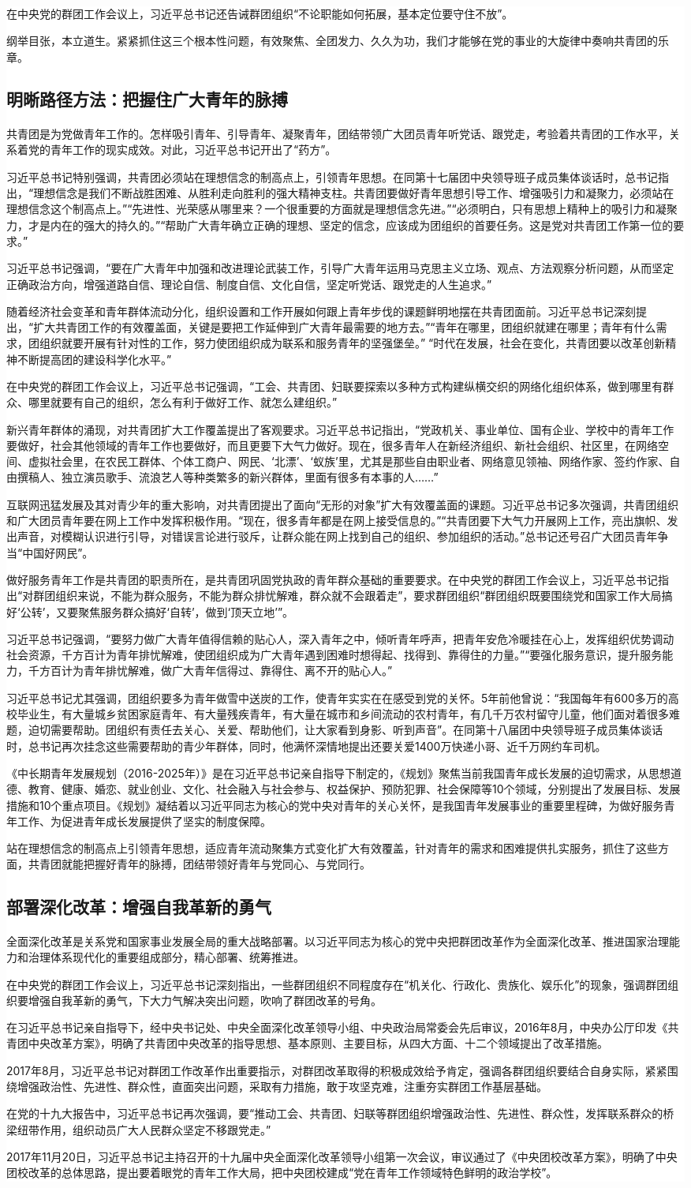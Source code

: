 在中央党的群团工作会议上，习近平总书记还告诫群团组织“不论职能如何拓展，基本定位要守住不放”。

纲举目张，本立道生。紧紧抓住这三个根本性问题，有效聚焦、全团发力、久久为功，我们才能够在党的事业的大旋律中奏响共青团的乐章。

## 明晰路径方法：把握住广大青年的脉搏

共青团是为党做青年工作的。怎样吸引青年、引导青年、凝聚青年，团结带领广大团员青年听党话、跟党走，考验着共青团的工作水平，关系着党的青年工作的现实成效。对此，习近平总书记开出了“药方”。

习近平总书记特别强调，共青团必须站在理想信念的制高点上，引领青年思想。在同第十七届团中央领导班子成员集体谈话时，总书记指出，“理想信念是我们不断战胜困难、从胜利走向胜利的强大精神支柱。共青团要做好青年思想引导工作、增强吸引力和凝聚力，必须站在理想信念这个制高点上。”“先进性、光荣感从哪里来？一个很重要的方面就是理想信念先进。”“必须明白，只有思想上精种上的吸引力和凝聚力，才是内在的强大的持久的。”“帮助广大青年确立正确的理想、坚定的信念，应该成为团组织的首要任务。这是党对共青团工作第一位的要求。”

习近平总书记强调，“要在广大青年中加强和改进理论武装工作，引导广大青年运用马克思主义立场、观点、方法观察分析问题，从而坚定正确政治方向，增强道路自信、理论自信、制度自信、文化自信，坚定听党话、跟党走的人生追求。”

随着经济社会变革和青年群体流动分化，组织设置和工作开展如何跟上青年步伐的课题鲜明地摆在共青团面前。习近平总书记深刻提出，“扩大共青团工作的有效覆盖面，关键是要把工作延伸到广大青年最需要的地方去。”“青年在哪里，团组织就建在哪里；青年有什么需求，团组织就要开展有针对性的工作，努力使团组织成为联系和服务青年的坚强堡垒。” “时代在发展，社会在变化，共青团要以改革创新精神不断提高团的建设科学化水平。”

在中央党的群团工作会议上，习近平总书记强调，“工会、共青团、妇联要探索以多种方式构建纵横交织的网络化组织体系，做到哪里有群众、哪里就要有自己的组织，怎么有利于做好工作、就怎么建组织。”

新兴青年群体的涌现，对共青团扩大工作覆盖提出了客观要求。习近平总书记指出，“党政机关、事业单位、国有企业、学校中的青年工作要做好，社会其他领域的青年工作也要做好，而且更要下大气力做好。现在，很多青年人在新经济组织、新社会组织、社区里，在网络空间、虚拟社会里，在农民工群体、个体工商户、网民、‘北漂’、‘蚁族’里，尤其是那些自由职业者、网络意见领袖、网络作家、签约作家、自由撰稿人、独立演员歌手、流浪艺人等种类繁多的新兴群体，里面有很多有本事的人……”

互联网迅猛发展及其对青少年的重大影响，对共青团提出了面向“无形的对象”扩大有效覆盖面的课题。习近平总书记多次强调，共青团组织和广大团员青年要在网上工作中发挥积极作用。“现在，很多青年都是在网上接受信息的。”“共青团要下大气力开展网上工作，亮出旗帜、发出声音，对模糊认识进行引导，对错误言论进行驳斥，让群众能在网上找到自己的组织、参加组织的活动。”总书记还号召广大团员青年争当“中国好网民”。

做好服务青年工作是共青团的职责所在，是共青团巩固党执政的青年群众基础的重要要求。在中央党的群团工作会议上，习近平总书记指出“对群团组织来说，不能为群众服务，不能为群众排忧解难，群众就不会跟着走”，要求群团组织“群团组织既要围绕党和国家工作大局搞好‘公转’，又要聚焦服务群众搞好‘自转’，做到‘顶天立地’”。

习近平总书记强调，“要努力做广大青年值得信赖的贴心人，深入青年之中，倾听青年呼声，把青年安危冷暖挂在心上，发挥组织优势调动社会资源，千方百计为青年排忧解难，使团组织成为广大青年遇到困难时想得起、找得到、靠得住的力量。”“要强化服务意识，提升服务能力，千方百计为青年排忧解难，做广大青年信得过、靠得住、离不开的贴心人。”

习近平总书记尤其强调，团组织要多为青年做雪中送炭的工作，使青年实实在在感受到党的关怀。5年前他曾说：“我国每年有600多万的高校毕业生，有大量城乡贫困家庭青年、有大量残疾青年，有大量在城市和乡间流动的农村青年，有几千万农村留守儿童，他们面对着很多难题，迫切需要帮助。团组织有责任去关心、关爱、帮助他们，让大家看到身影、听到声音”。在同第十八届团中央领导班子成员集体谈话时，总书记再次挂念这些需要帮助的青少年群体，同时，他满怀深情地提出还要关爱1400万快递小哥、近千万网约车司机。

《中长期青年发展规划（2016-2025年）》是在习近平总书记亲自指导下制定的，《规划》聚焦当前我国青年成长发展的迫切需求，从思想道德、教育、健康、婚恋、就业创业、文化、社会融入与社会参与、权益保护、预防犯罪、社会保障等10个领域，分别提出了发展目标、发展措施和10个重点项目。《规划》凝结着以习近平同志为核心的党中央对青年的关心关怀，是我国青年发展事业的重要里程碑，为做好服务青年工作、为促进青年成长发展提供了坚实的制度保障。

站在理想信念的制高点上引领青年思想，适应青年流动聚集方式变化扩大有效覆盖，针对青年的需求和困难提供扎实服务，抓住了这些方面，共青团就能把握好青年的脉搏，团结带领好青年与党同心、与党同行。

## 部署深化改革：增强自我革新的勇气

全面深化改革是关系党和国家事业发展全局的重大战略部署。以习近平同志为核心的党中央把群团改革作为全面深化改革、推进国家治理能力和治理体系现代化的重要组成部分，精心部署、统筹推进。

在中央党的群团工作会议上，习近平总书记深刻指出，一些群团组织不同程度存在“机关化、行政化、贵族化、娱乐化”的现象，强调群团组织要增强自我革新的勇气，下大力气解决突出问题，吹响了群团改革的号角。

在习近平总书记亲自指导下，经中央书记处、中央全面深化改革领导小组、中央政治局常委会先后审议，2016年8月，中央办公厅印发《共青团中央改革方案》，明确了共青团中央改革的指导思想、基本原则、主要目标，从四大方面、十二个领域提出了改革措施。

2017年8月，习近平总书记对群团工作改革作出重要指示，对群团改革取得的积极成效给予肯定，强调各群团组织要结合自身实际，紧紧围绕增强政治性、先进性、群众性，直面突出问题，采取有力措施，敢于攻坚克难，注重夯实群团工作基层基础。

在党的十九大报告中，习近平总书记再次强调，要“推动工会、共青团、妇联等群团组织增强政治性、先进性、群众性，发挥联系群众的桥梁纽带作用，组织动员广大人民群众坚定不移跟党走。”

2017年11月20日，习近平总书记主持召开的十九届中央全面深化改革领导小组第一次会议，审议通过了《中央团校改革方案》，明确了中央团校改革的总体思路，提出要着眼党的青年工作大局，把中央团校建成“党在青年工作领域特色鲜明的政治学校”。
